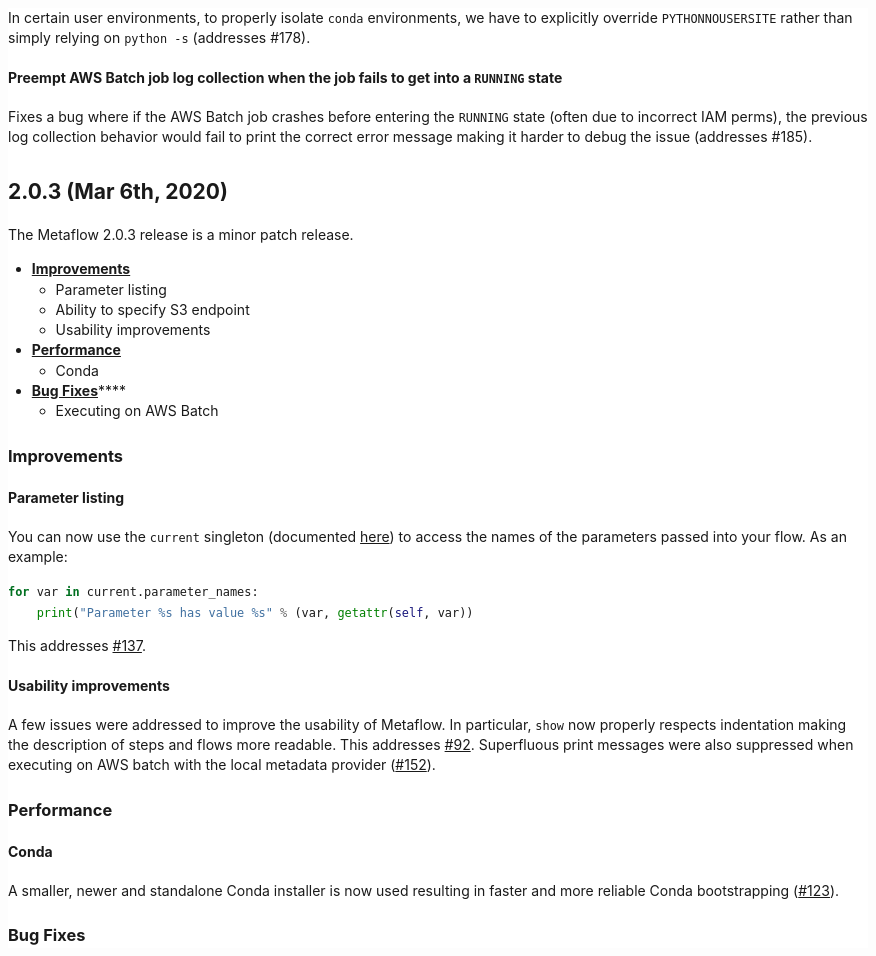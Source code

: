 In certain user environments, to properly isolate `conda` environments, we have to explicitly override `PYTHONNOUSERSITE` rather than simply relying on `python -s` (addresses #178).

#### Preempt AWS Batch job log collection when the job fails to get into a `RUNNING` state

Fixes a bug where if the AWS Batch job crashes before entering the `RUNNING` state (often due to incorrect IAM perms), the previous log collection behavior would fail to print the correct error message making it harder to debug the issue (addresses #185).

## 2.0.3 (Mar 6th, 2020)

The Metaflow 2.0.3 release is a minor patch release.

* ****[**Improvements**](release-notes.md#improvements)****
  * Parameter listing
  * Ability to specify S3 endpoint
  * Usability improvements
* ****[**Performance**](release-notes.md#performance)****
  * Conda
* [**Bug Fixes**](release-notes.md#bug-fixes)****
  * Executing on AWS Batch

### Improvements

#### Parameter listing

You can now use the `current` singleton (documented [here](https://docs.metaflow.org/metaflow/tagging#accessing-current-ids-in-a-flow)) to access the names of the parameters passed into your flow. As an example:

```python
for var in current.parameter_names:
    print("Parameter %s has value %s" % (var, getattr(self, var))
```

This addresses [#137](https://github.com/Netflix/metaflow/issues/137).

#### Usability improvements

A few issues were addressed to improve the usability of Metaflow. In particular, `show` now properly respects indentation making the description of steps and flows more readable. This addresses [#92](https://github.com/Netflix/metaflow/issues/92). Superfluous print messages were also suppressed when executing on AWS batch with the local metadata provider ([#152](https://github.com/Netflix/metaflow/pull/152)).

### Performance

#### Conda

A smaller, newer and standalone Conda installer is now used resulting in faster and more reliable Conda bootstrapping ([#123](https://github.com/Netflix/metaflow/pull/123)).

### Bug Fixes
